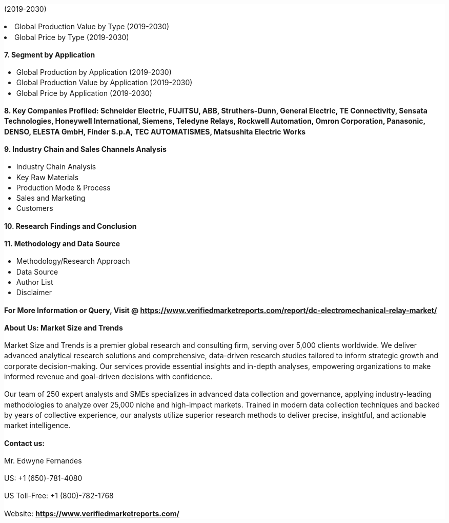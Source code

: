 (2019-2030)</li><li>Global Production Value by Type (2019-2030)</li><li>Global Price by Type (2019-2030)</li></ul><p><strong>7. Segment by Application</strong></p><ul><li>Global Production by Application (2019-2030)</li><li>Global Production Value by Application (2019-2030)</li><li>Global Price by Application (2019-2030)</li></ul><p><strong>8. Key Companies Profiled: Schneider Electric, FUJITSU, ABB, Struthers-Dunn, General Electric, TE Connectivity, Sensata Technologies, Honeywell International, Siemens, Teledyne Relays, Rockwell Automation, Omron Corporation, Panasonic, DENSO, ELESTA GmbH, Finder S.p.A, TEC AUTOMATISMES, Matsushita Electric Works</strong></p><p><strong>9. Industry Chain and Sales Channels Analysis</strong></p><ul><li>Industry Chain Analysis</li><li>Key Raw Materials</li><li>Production Mode &amp; Process</li><li>Sales and Marketing</li><li>Customers</li></ul><p><strong>10. Research Findings and Conclusion</strong></p><p><strong>11. Methodology and Data Source</strong></p><ul><li>Methodology/Research Approach</li><li>Data Source</li><li>Author List</li><li>Disclaimer</li></ul></p><p><strong>For More Information or Query, Visit @ <a href="https://www.verifiedmarketreports.com/report/dc-electromechanical-relay-market/">https://www.verifiedmarketreports.com/report/dc-electromechanical-relay-market/</a></strong></p><p><strong>About Us: Market Size and Trends</strong></p><p>Market Size and Trends is a premier global research and consulting firm, serving over 5,000 clients worldwide. We deliver advanced analytical research solutions and comprehensive, data-driven research studies tailored to inform strategic growth and corporate decision-making. Our services provide essential insights and in-depth analyses, empowering organizations to make informed revenue and goal-driven decisions with confidence.</p><p>Our team of 250 expert analysts and SMEs specializes in advanced data collection and governance, applying industry-leading methodologies to analyze over 25,000 niche and high-impact markets. Trained in modern data collection techniques and backed by years of collective experience, our analysts utilize superior research methods to deliver precise, insightful, and actionable market intelligence.</p><p><strong>Contact us:</strong></p><p>Mr. Edwyne Fernandes</p><p>US: +1 (650)-781-4080</p><p>US Toll-Free: +1 (800)-782-1768</p><p>Website: <strong><a href="https://www.verifiedmarketreports.com/">https://www.verifiedmarketreports.com/</a></strong></p>
